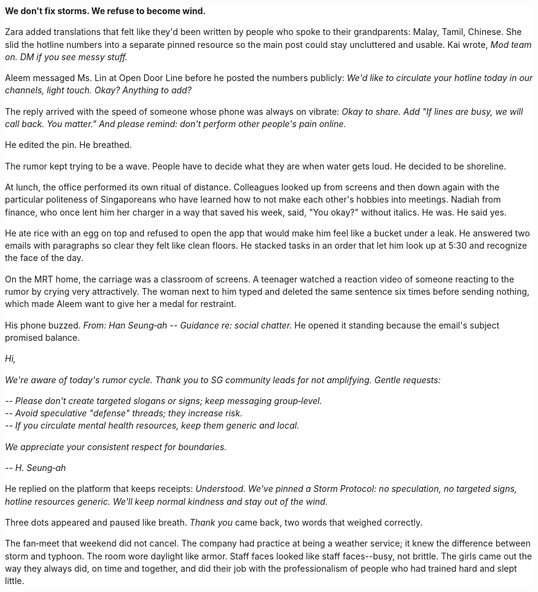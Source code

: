 **We don't fix storms. We refuse to become wind.**

Zara added translations that felt like they'd been written by people who spoke to their grandparents: Malay, Tamil, Chinese. She slid the hotline numbers into a separate pinned resource so the main post could stay uncluttered and usable. Kai wrote, *Mod team on. DM if you see messy stuff.*

Aleem messaged Ms. Lin at Open Door Line before he posted the numbers publicly: *We'd like to circulate your hotline today in our channels, light touch. Okay? Anything to add?*

The reply arrived with the speed of someone whose phone was always on vibrate: *Okay to share. Add "If lines are busy, we will call back. You matter." And please remind: don't perform other people's pain online.*

He edited the pin. He breathed.

The rumor kept trying to be a wave. People have to decide what they are when water gets loud. He decided to be shoreline.

At lunch, the office performed its own ritual of distance. Colleagues looked up from screens and then down again with the particular politeness of Singaporeans who have learned how to not make each other's hobbies into meetings. Nadiah from finance, who once lent him her charger in a way that saved his week, said, "You okay?" without italics. He was. He said yes.

He ate rice with an egg on top and refused to open the app that would make him feel like a bucket under a leak. He answered two emails with paragraphs so clear they felt like clean floors. He stacked tasks in an order that let him look up at 5:30 and recognize the face of the day.

On the MRT home, the carriage was a classroom of screens. A teenager watched a reaction video of someone reacting to the rumor by crying very attractively. The woman next to him typed and deleted the same sentence six times before sending nothing, which made Aleem want to give her a medal for restraint.

His phone buzzed. *From: Han Seung‑ah -- Guidance re: social chatter.* He opened it standing because the email's subject promised balance.

*Hi,*

*We're aware of today's rumor cycle. Thank you to SG community leads for not amplifying. Gentle requests:*

*-- Please don't create targeted slogans or signs; keep messaging group‑level.*  
*-- Avoid speculative "defense" threads; they increase risk.*  
*-- If you circulate mental health resources, keep them generic and local.*

*We appreciate your consistent respect for boundaries.*

*-- H. Seung‑ah*

He replied on the platform that keeps receipts: *Understood. We've pinned a Storm Protocol: no speculation, no targeted signs, hotline resources generic. We'll keep normal kindness and stay out of the wind.*

Three dots appeared and paused like breath. *Thank you* came back, two words that weighed correctly.

The fan‑meet that weekend did not cancel. The company had practice at being a weather service; it knew the difference between storm and typhoon. The room wore daylight like armor. Staff faces looked like staff faces--busy, not brittle. The girls came out the way they always did, on time and together, and did their job with the professionalism of people who had trained hard and slept little.
